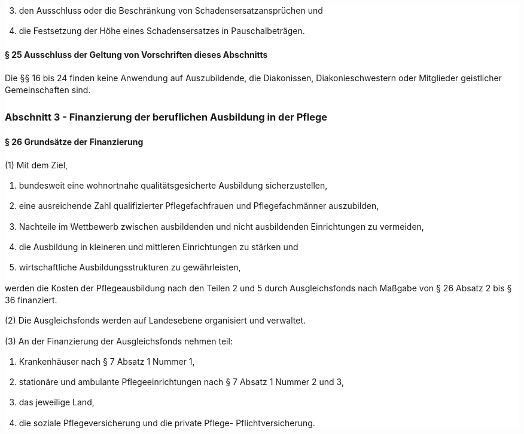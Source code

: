 
3.  den Ausschluss oder die Beschränkung von Schadensersatzansprüchen und


4.  die Festsetzung der Höhe eines Schadensersatzes in Pauschalbeträgen.





#### § 25 Ausschluss der Geltung von Vorschriften dieses Abschnitts

Die §§ 16 bis 24 finden keine Anwendung auf Auszubildende, die
Diakonissen, Diakonieschwestern oder Mitglieder geistlicher
Gemeinschaften sind.


### Abschnitt 3 - Finanzierung der beruflichen Ausbildung in der Pflege


#### § 26 Grundsätze der Finanzierung

(1) Mit dem Ziel,

1.  bundesweit eine wohnortnahe qualitätsgesicherte Ausbildung
    sicherzustellen,


2.  eine ausreichende Zahl qualifizierter Pflegefachfrauen und
    Pflegefachmänner auszubilden,


3.  Nachteile im Wettbewerb zwischen ausbildenden und nicht ausbildenden
    Einrichtungen zu vermeiden,


4.  die Ausbildung in kleineren und mittleren Einrichtungen zu stärken und


5.  wirtschaftliche Ausbildungsstrukturen zu gewährleisten,



werden die Kosten der Pflegeausbildung nach den Teilen 2 und 5 durch
Ausgleichsfonds nach Maßgabe von § 26 Absatz 2 bis § 36 finanziert.

(2) Die Ausgleichsfonds werden auf Landesebene organisiert und
verwaltet.

(3) An der Finanzierung der Ausgleichsfonds nehmen teil:

1.  Krankenhäuser nach § 7 Absatz 1 Nummer 1,


2.  stationäre und ambulante Pflegeeinrichtungen nach § 7 Absatz 1 Nummer
    2 und 3,


3.  das jeweilige Land,


4.  die soziale Pflegeversicherung und die private Pflege-
    Pflichtversicherung.
